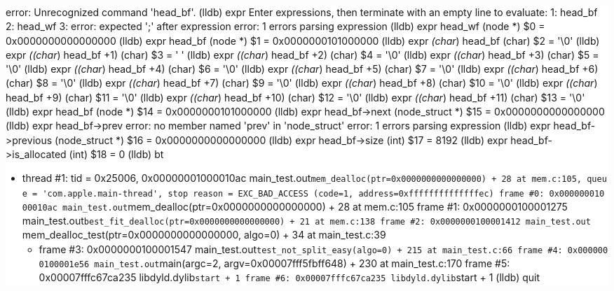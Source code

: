 error: Unrecognized command 'head_bf'.
(lldb) expr
Enter expressions, then terminate with an empty line to evaluate:
  1: head_bf
  2: head_wf
  3:
error: expected ';' after expression
error: 1 errors parsing expression
(lldb) expr head_wf
(node *) $0 = 0x0000000000000000
(lldb) expr head_bf
(node *) $1 = 0x0000000101000000
(lldb) expr *(char*) head_bf
(char) $2 = '\0'
(lldb) expr *((char*) head_bf +1)
(char) $3 = ' '
(lldb) expr *((char*) head_bf +2)
(char) $4 = '\0'
(lldb) expr *((char*) head_bf +3)
(char) $5 = '\0'
(lldb) expr *((char*) head_bf +4)
(char) $6 = '\0'
(lldb) expr *((char*) head_bf +5)
(char) $7 = '\0'
(lldb) expr *((char*) head_bf +6)
(char) $8 = '\0'
(lldb) expr *((char*) head_bf +7)
(char) $9 = '\0'
(lldb) expr *((char*) head_bf +8)
(char) $10 = '\0'
(lldb) expr *((char*) head_bf +9)
(char) $11 = '\0'
(lldb) expr *((char*) head_bf +10)
(char) $12 = '\0'
(lldb) expr *((char*) head_bf +11)
(char) $13 = '\0'
(lldb) expr head_bf
(node *) $14 = 0x0000000101000000
(lldb) expr head_bf->next
(node_struct *) $15 = 0x0000000000000000
(lldb) expr head_bf->prev
error: no member named 'prev' in 'node_struct'
error: 1 errors parsing expression
(lldb) expr head_bf->previous
(node_struct *) $16 = 0x0000000000000000
(lldb) expr head_bf->size
(int) $17 = 8192
(lldb) expr head_bf->is_allocated
(int) $18 = 0
(lldb) bt
* thread #1: tid = 0x25006, 0x00000001000010ac main_test.out`mem_dealloc(ptr=0x0000000000000000) + 28 at mem.c:105, queue = 'com.apple.main-thread', stop reason = EXC_BAD_ACCESS (code=1, address=0xffffffffffffffec)
    frame #0: 0x00000001000010ac main_test.out`mem_dealloc(ptr=0x0000000000000000) + 28 at mem.c:105
    frame #1: 0x0000000100001275 main_test.out`best_fit_dealloc(ptr=0x0000000000000000) + 21 at mem.c:138
    frame #2: 0x0000000100001412 main_test.out`mem_dealloc_test(ptr=0x0000000000000000, algo=0) + 34 at main_test.c:39
  * frame #3: 0x0000000100001547 main_test.out`test_not_split_easy(algo=0) + 215 at main_test.c:66
    frame #4: 0x0000000100001e56 main_test.out`main(argc=2, argv=0x00007fff5fbff648) + 230 at main_test.c:170
    frame #5: 0x00007fffc67ca235 libdyld.dylib`start + 1
    frame #6: 0x00007fffc67ca235 libdyld.dylib`start + 1
(lldb) quit